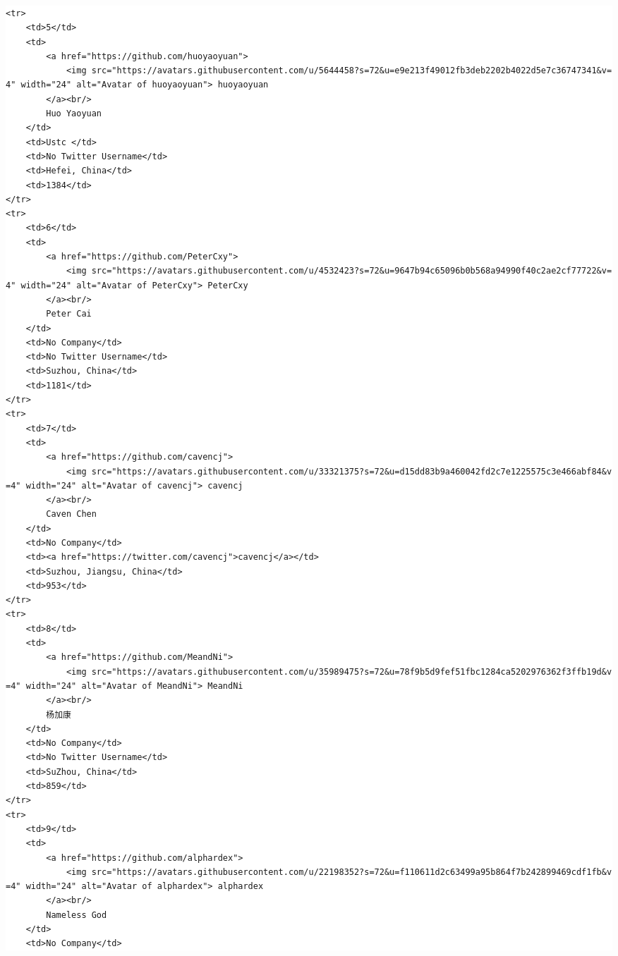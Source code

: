 	<tr>
		<td>5</td>
		<td>
			<a href="https://github.com/huoyaoyuan">
				<img src="https://avatars.githubusercontent.com/u/5644458?s=72&u=e9e213f49012fb3deb2202b4022d5e7c36747341&v=4" width="24" alt="Avatar of huoyaoyuan"> huoyaoyuan
			</a><br/>
			Huo Yaoyuan
		</td>
		<td>Ustc </td>
		<td>No Twitter Username</td>
		<td>Hefei, China</td>
		<td>1384</td>
	</tr>
	<tr>
		<td>6</td>
		<td>
			<a href="https://github.com/PeterCxy">
				<img src="https://avatars.githubusercontent.com/u/4532423?s=72&u=9647b94c65096b0b568a94990f40c2ae2cf77722&v=4" width="24" alt="Avatar of PeterCxy"> PeterCxy
			</a><br/>
			Peter Cai
		</td>
		<td>No Company</td>
		<td>No Twitter Username</td>
		<td>Suzhou, China</td>
		<td>1181</td>
	</tr>
	<tr>
		<td>7</td>
		<td>
			<a href="https://github.com/cavencj">
				<img src="https://avatars.githubusercontent.com/u/33321375?s=72&u=d15dd83b9a460042fd2c7e1225575c3e466abf84&v=4" width="24" alt="Avatar of cavencj"> cavencj
			</a><br/>
			Caven Chen
		</td>
		<td>No Company</td>
		<td><a href="https://twitter.com/cavencj">cavencj</a></td>
		<td>Suzhou, Jiangsu, China</td>
		<td>953</td>
	</tr>
	<tr>
		<td>8</td>
		<td>
			<a href="https://github.com/MeandNi">
				<img src="https://avatars.githubusercontent.com/u/35989475?s=72&u=78f9b5d9fef51fbc1284ca5202976362f3ffb19d&v=4" width="24" alt="Avatar of MeandNi"> MeandNi
			</a><br/>
			杨加康
		</td>
		<td>No Company</td>
		<td>No Twitter Username</td>
		<td>SuZhou, China</td>
		<td>859</td>
	</tr>
	<tr>
		<td>9</td>
		<td>
			<a href="https://github.com/alphardex">
				<img src="https://avatars.githubusercontent.com/u/22198352?s=72&u=f110611d2c63499a95b864f7b242899469cdf1fb&v=4" width="24" alt="Avatar of alphardex"> alphardex
			</a><br/>
			Nameless God
		</td>
		<td>No Company</td>